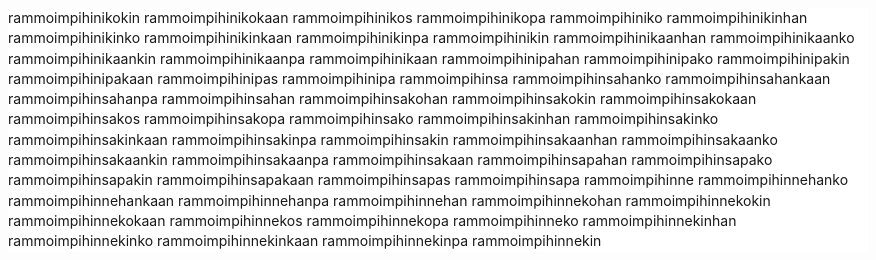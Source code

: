 rammoimpihinikokin
rammoimpihinikokaan
rammoimpihinikos
rammoimpihinikopa
rammoimpihiniko
rammoimpihinikinhan
rammoimpihinikinko
rammoimpihinikinkaan
rammoimpihinikinpa
rammoimpihinikin
rammoimpihinikaanhan
rammoimpihinikaanko
rammoimpihinikaankin
rammoimpihinikaanpa
rammoimpihinikaan
rammoimpihinipahan
rammoimpihinipako
rammoimpihinipakin
rammoimpihinipakaan
rammoimpihinipas
rammoimpihinipa
rammoimpihinsa
rammoimpihinsahanko
rammoimpihinsahankaan
rammoimpihinsahanpa
rammoimpihinsahan
rammoimpihinsakohan
rammoimpihinsakokin
rammoimpihinsakokaan
rammoimpihinsakos
rammoimpihinsakopa
rammoimpihinsako
rammoimpihinsakinhan
rammoimpihinsakinko
rammoimpihinsakinkaan
rammoimpihinsakinpa
rammoimpihinsakin
rammoimpihinsakaanhan
rammoimpihinsakaanko
rammoimpihinsakaankin
rammoimpihinsakaanpa
rammoimpihinsakaan
rammoimpihinsapahan
rammoimpihinsapako
rammoimpihinsapakin
rammoimpihinsapakaan
rammoimpihinsapas
rammoimpihinsapa
rammoimpihinne
rammoimpihinnehanko
rammoimpihinnehankaan
rammoimpihinnehanpa
rammoimpihinnehan
rammoimpihinnekohan
rammoimpihinnekokin
rammoimpihinnekokaan
rammoimpihinnekos
rammoimpihinnekopa
rammoimpihinneko
rammoimpihinnekinhan
rammoimpihinnekinko
rammoimpihinnekinkaan
rammoimpihinnekinpa
rammoimpihinnekin